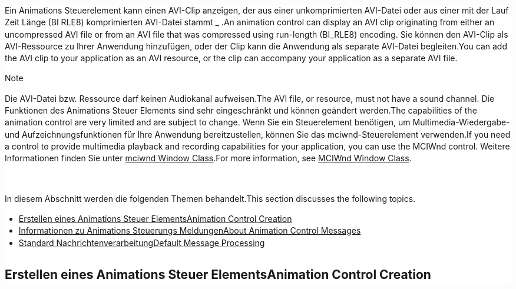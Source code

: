 <span data-ttu-id="c6397-113">Ein Animations Steuerelement kann einen AVI-Clip anzeigen, der aus einer unkomprimierten AVI-Datei oder aus einer mit der Lauf Zeit Länge (BI RLE8) komprimierten AVI-Datei stammt \_ .</span><span class="sxs-lookup"><span data-stu-id="c6397-113">An animation control can display an AVI clip originating from either an uncompressed AVI file or from an AVI file that was compressed using run-length (BI\_RLE8) encoding.</span></span> <span data-ttu-id="c6397-114">Sie können den AVI-Clip als AVI-Ressource zu Ihrer Anwendung hinzufügen, oder der Clip kann die Anwendung als separate AVI-Datei begleiten.</span><span class="sxs-lookup"><span data-stu-id="c6397-114">You can add the AVI clip to your application as an AVI resource, or the clip can accompany your application as a separate AVI file.</span></span>

> [!Note]  
> <span data-ttu-id="c6397-115">Die AVI-Datei bzw. Ressource darf keinen Audiokanal aufweisen.</span><span class="sxs-lookup"><span data-stu-id="c6397-115">The AVI file, or resource, must not have a sound channel.</span></span> <span data-ttu-id="c6397-116">Die Funktionen des Animations Steuer Elements sind sehr eingeschränkt und können geändert werden.</span><span class="sxs-lookup"><span data-stu-id="c6397-116">The capabilities of the animation control are very limited and are subject to change.</span></span> <span data-ttu-id="c6397-117">Wenn Sie ein Steuerelement benötigen, um Multimedia-Wiedergabe-und Aufzeichnungsfunktionen für Ihre Anwendung bereitzustellen, können Sie das mciwnd-Steuerelement verwenden.</span><span class="sxs-lookup"><span data-stu-id="c6397-117">If you need a control to provide multimedia playback and recording capabilities for your application, you can use the MCIWnd control.</span></span> <span data-ttu-id="c6397-118">Weitere Informationen finden Sie unter [mciwnd Window Class](/windows/desktop/Multimedia/mciwnd-window-class).</span><span class="sxs-lookup"><span data-stu-id="c6397-118">For more information, see [MCIWnd Window Class](/windows/desktop/Multimedia/mciwnd-window-class).</span></span>

 

<span data-ttu-id="c6397-119">In diesem Abschnitt werden die folgenden Themen behandelt.</span><span class="sxs-lookup"><span data-stu-id="c6397-119">This section discusses the following topics.</span></span>

-   [<span data-ttu-id="c6397-120">Erstellen eines Animations Steuer Elements</span><span class="sxs-lookup"><span data-stu-id="c6397-120">Animation Control Creation</span></span>](#animation-control-creation)
-   [<span data-ttu-id="c6397-121">Informationen zu Animations Steuerungs Meldungen</span><span class="sxs-lookup"><span data-stu-id="c6397-121">About Animation Control Messages</span></span>](#about-animation-control-messages)
-   [<span data-ttu-id="c6397-122">Standard Nachrichtenverarbeitung</span><span class="sxs-lookup"><span data-stu-id="c6397-122">Default Message Processing</span></span>](#default-message-processing)

## <a name="animation-control-creation"></a><span data-ttu-id="c6397-123">Erstellen eines Animations Steuer Elements</span><span class="sxs-lookup"><span data-stu-id="c6397-123">Animation Control Creation</span></span>
